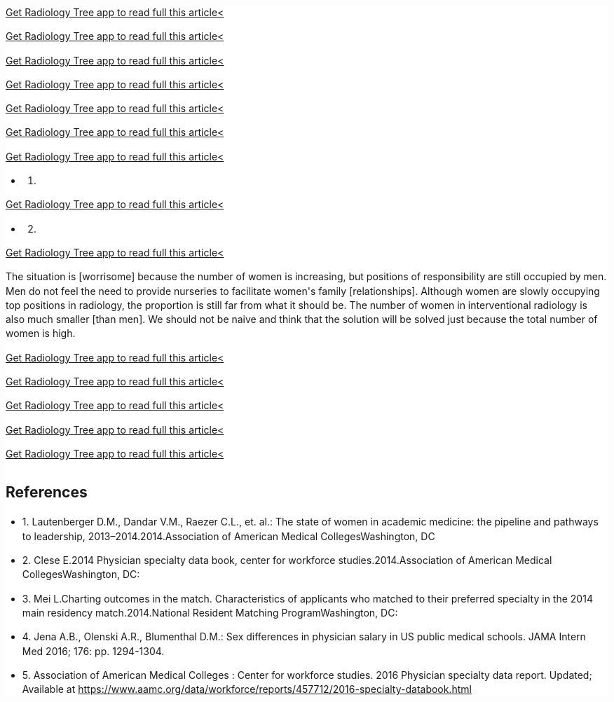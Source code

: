 [Get Radiology Tree app to read full this article<](https://clinicalpub.com/app)

[Get Radiology Tree app to read full this article<](https://clinicalpub.com/app)

[Get Radiology Tree app to read full this article<](https://clinicalpub.com/app)

[Get Radiology Tree app to read full this article<](https://clinicalpub.com/app)

[Get Radiology Tree app to read full this article<](https://clinicalpub.com/app)

[Get Radiology Tree app to read full this article<](https://clinicalpub.com/app)

[Get Radiology Tree app to read full this article<](https://clinicalpub.com/app)

- 1.
[Get Radiology Tree app to read full this article<](https://clinicalpub.com/app)

- 2.
[Get Radiology Tree app to read full this article<](https://clinicalpub.com/app)


The situation is \[worrisome\] because the number of women is increasing, but positions of responsibility are still occupied by men. Men do not feel the need to provide nurseries to facilitate women's family \[relationships\]. Although women are slowly occupying top positions in radiology, the proportion is still far from what it should be. The number of women in interventional radiology is also much smaller \[than men\]. We should not be naive and think that the solution will be solved just because the total number of women is high.


[Get Radiology Tree app to read full this article<](https://clinicalpub.com/app)

[Get Radiology Tree app to read full this article<](https://clinicalpub.com/app)

[Get Radiology Tree app to read full this article<](https://clinicalpub.com/app)

[Get Radiology Tree app to read full this article<](https://clinicalpub.com/app)

[Get Radiology Tree app to read full this article<](https://clinicalpub.com/app)

## References

- 1\. Lautenberger D.M., Dandar V.M., Raezer C.L., et. al.: The state of women in academic medicine: the pipeline and pathways to leadership, 2013–2014.2014.Association of American Medical CollegesWashington, DC


- 2\. Clese E.2014 Physician specialty data book, center for workforce studies.2014.Association of American Medical CollegesWashington, DC:


- 3\. Mei L.Charting outcomes in the match. Characteristics of applicants who matched to their preferred specialty in the 2014 main residency match.2014.National Resident Matching ProgramWashington, DC:


- 4\. Jena A.B., Olenski A.R., Blumenthal D.M.: Sex differences in physician salary in US public medical schools. JAMA Intern Med 2016; 176: pp. 1294-1304.


- 5\. Association of American Medical Colleges : Center for workforce studies. 2016 Physician specialty data report. Updated; Available at https://www.aamc.org/data/workforce/reports/457712/2016-specialty-databook.html
